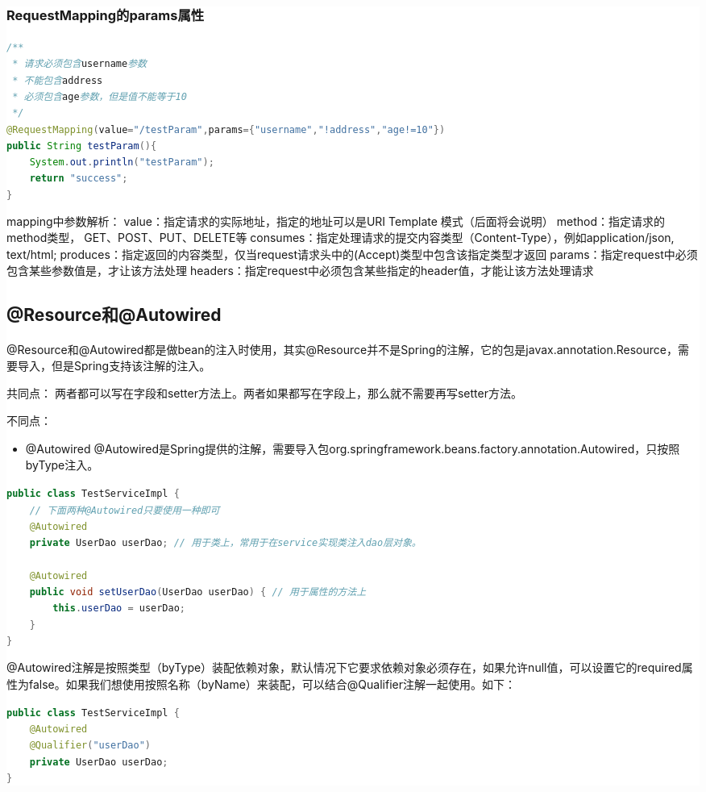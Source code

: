### RequestMapping的params属性
```java
/**
 * 请求必须包含username参数
 * 不能包含address
 * 必须包含age参数，但是值不能等于10
 */
@RequestMapping(value="/testParam",params={"username","!address","age!=10"})
public String testParam(){
    System.out.println("testParam");
    return "success";
}
```

mapping中参数解析：
value：指定请求的实际地址，指定的地址可以是URI Template 模式（后面将会说明）
method：指定请求的method类型， GET、POST、PUT、DELETE等
consumes：指定处理请求的提交内容类型（Content-Type），例如application/json, text/html;
produces：指定返回的内容类型，仅当request请求头中的(Accept)类型中包含该指定类型才返回
params：指定request中必须包含某些参数值是，才让该方法处理
headers：指定request中必须包含某些指定的header值，才能让该方法处理请求

## @Resource和@Autowired
@Resource和@Autowired都是做bean的注入时使用，其实@Resource并不是Spring的注解，它的包是javax.annotation.Resource，需要导入，但是Spring支持该注解的注入。

共同点：
两者都可以写在字段和setter方法上。两者如果都写在字段上，那么就不需要再写setter方法。

不同点：
- @Autowired
@Autowired是Spring提供的注解，需要导入包org.springframework.beans.factory.annotation.Autowired，只按照byType注入。
```java
public class TestServiceImpl {
    // 下面两种@Autowired只要使用一种即可
    @Autowired
    private UserDao userDao; // 用于类上，常用于在service实现类注入dao层对象。
    
    @Autowired
    public void setUserDao(UserDao userDao) { // 用于属性的方法上
        this.userDao = userDao;
    }
}
```

@Autowired注解是按照类型（byType）装配依赖对象，默认情况下它要求依赖对象必须存在，如果允许null值，可以设置它的required属性为false。如果我们想使用按照名称（byName）来装配，可以结合@Qualifier注解一起使用。如下：
```java
public class TestServiceImpl {
    @Autowired
    @Qualifier("userDao")
    private UserDao userDao; 
}
```
